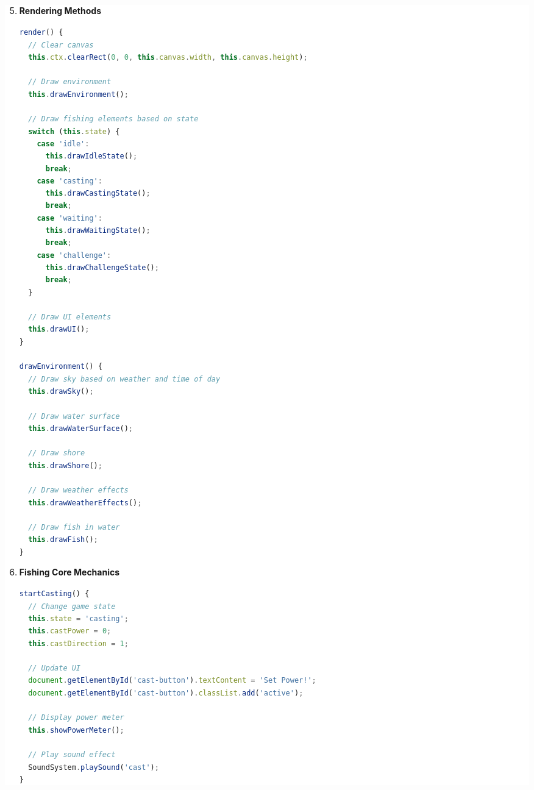5. **Rendering Methods**
   ```javascript
   render() {
     // Clear canvas
     this.ctx.clearRect(0, 0, this.canvas.width, this.canvas.height);
     
     // Draw environment
     this.drawEnvironment();
     
     // Draw fishing elements based on state
     switch (this.state) {
       case 'idle':
         this.drawIdleState();
         break;
       case 'casting':
         this.drawCastingState();
         break;
       case 'waiting':
         this.drawWaitingState();
         break;
       case 'challenge':
         this.drawChallengeState();
         break;
     }
     
     // Draw UI elements
     this.drawUI();
   }
   
   drawEnvironment() {
     // Draw sky based on weather and time of day
     this.drawSky();
     
     // Draw water surface
     this.drawWaterSurface();
     
     // Draw shore
     this.drawShore();
     
     // Draw weather effects
     this.drawWeatherEffects();
     
     // Draw fish in water
     this.drawFish();
   }
   ```

6. **Fishing Core Mechanics**
   ```javascript
   startCasting() {
     // Change game state
     this.state = 'casting';
     this.castPower = 0;
     this.castDirection = 1;
     
     // Update UI
     document.getElementById('cast-button').textContent = 'Set Power!';
     document.getElementById('cast-button').classList.add('active');
     
     // Display power meter
     this.showPowerMeter();
     
     // Play sound effect
     SoundSystem.playSound('cast');
   }
   ```